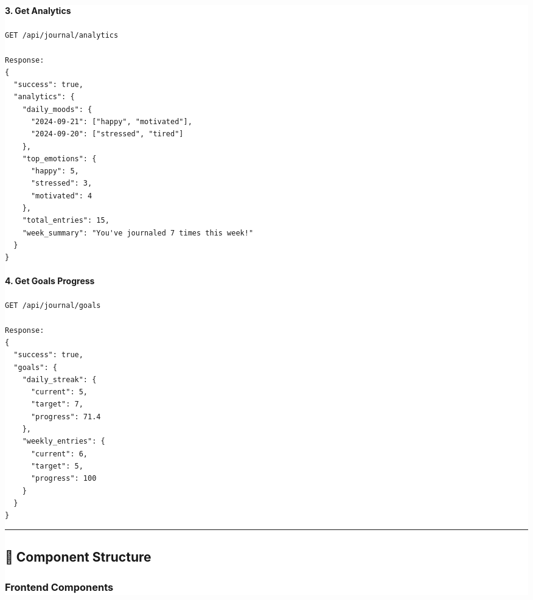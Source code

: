 #### 3. Get Analytics
```http
GET /api/journal/analytics

Response:
{
  "success": true,
  "analytics": {
    "daily_moods": {
      "2024-09-21": ["happy", "motivated"],
      "2024-09-20": ["stressed", "tired"]
    },
    "top_emotions": {
      "happy": 5,
      "stressed": 3,
      "motivated": 4
    },
    "total_entries": 15,
    "week_summary": "You've journaled 7 times this week!"
  }
}
```

#### 4. Get Goals Progress
```http
GET /api/journal/goals

Response:
{
  "success": true,
  "goals": {
    "daily_streak": {
      "current": 5,
      "target": 7,
      "progress": 71.4
    },
    "weekly_entries": {
      "current": 6,
      "target": 5,
      "progress": 100
    }
  }
}
```

---

## 🧩 Component Structure

### Frontend Components
